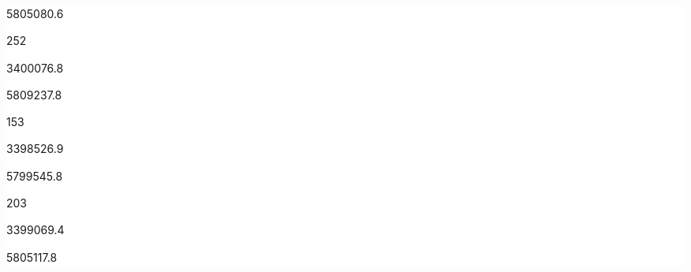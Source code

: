 </td>

<td style align="center">

5805080.6

</td>

<td style align="center">

252

</td>

<td style align="center">

3400076.8

</td>

<td style align="center">

5809237.8

</td>

</tr>

<tr>

<td style align="center">

153

</td>

<td style align="center">

3398526.9

</td>

<td style align="center">

5799545.8

</td>

<td style align="center">

203

</td>

<td style align="center">

3399069.4

</td>

<td style align="center">

5805117.8

</td>
